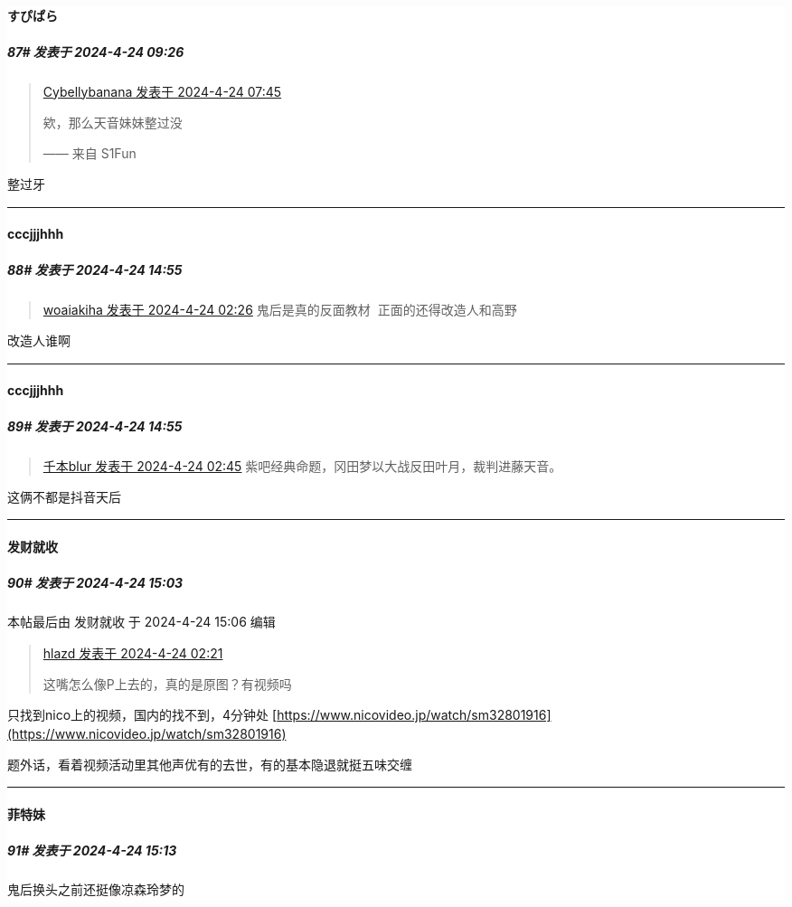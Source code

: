 ####  すぴぱら  
##### 87#       发表于 2024-4-24 09:26

<blockquote><a href="httphttps://bbs.saraba1st.com/2b/forum.php?mod=redirect&amp;goto=findpost&amp;pid=64697683&amp;ptid=2181036" target="_blank">Cybellybanana 发表于 2024-4-24 07:45</a>

欸，那么天音妹妹整过没

—— 来自 S1Fun</blockquote>
整过牙


*****

####  cccjjjhhh  
##### 88#       发表于 2024-4-24 14:55

<blockquote><a href="httphttps://bbs.saraba1st.com/2b/forum.php?mod=redirect&amp;goto=findpost&amp;pid=64697318&amp;ptid=2181036" target="_blank">woaiakiha 发表于 2024-4-24 02:26</a>
鬼后是真的反面教材  正面的还得改造人和高野</blockquote>
改造人谁啊

*****

####  cccjjjhhh  
##### 89#       发表于 2024-4-24 14:55

<blockquote><a href="httphttps://bbs.saraba1st.com/2b/forum.php?mod=redirect&amp;goto=findpost&amp;pid=64697354&amp;ptid=2181036" target="_blank">千本blur 发表于 2024-4-24 02:45</a>
紫吧经典命题，冈田梦以大战反田叶月，裁判进藤天音。</blockquote>
这俩不都是抖音天后


*****

####  发财就收  
##### 90#       发表于 2024-4-24 15:03

 本帖最后由 发财就收 于 2024-4-24 15:06 编辑 
<blockquote><a href="httphttps://bbs.saraba1st.com/2b/forum.php?mod=redirect&amp;goto=findpost&amp;pid=64697306&amp;ptid=2181036" target="_blank">hlazd 发表于 2024-4-24 02:21</a>

这嘴怎么像P上去的，真的是原图？有视频吗</blockquote>
只找到nico上的视频，国内的找不到，4分钟处
[https://www.nicovideo.jp/watch/sm32801916](https://www.nicovideo.jp/watch/sm32801916)

题外话，看着视频活动里其他声优有的去世，有的基本隐退就挺五味交缠


*****

####  菲特妹  
##### 91#       发表于 2024-4-24 15:13

鬼后换头之前还挺像凉森玲梦的
